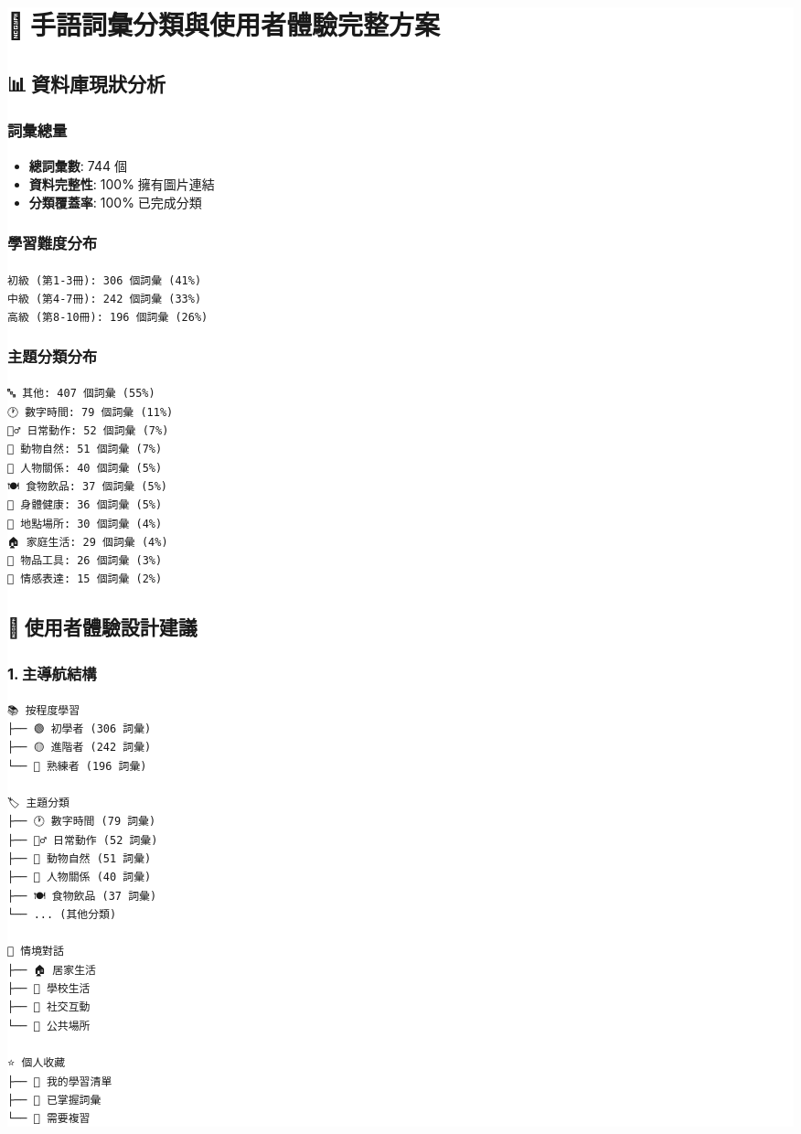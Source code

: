 # 🎯 手語詞彙分類與使用者體驗完整方案

## 📊 資料庫現狀分析

### 詞彙總量
- **總詞彙數**: 744 個
- **資料完整性**: 100% 擁有圖片連結
- **分類覆蓋率**: 100% 已完成分類

### 學習難度分布
```
初級 (第1-3冊): 306 個詞彙 (41%)
中級 (第4-7冊): 242 個詞彙 (33%)  
高級 (第8-10冊): 196 個詞彙 (26%)
```

### 主題分類分布
```
🔤 其他: 407 個詞彙 (55%)
🕐 數字時間: 79 個詞彙 (11%)
🏃‍♂️ 日常動作: 52 個詞彙 (7%)
🦁 動物自然: 51 個詞彙 (7%)
👥 人物關係: 40 個詞彙 (5%)
🍽️ 食物飲品: 37 個詞彙 (5%)
💪 身體健康: 36 個詞彙 (5%)
📍 地點場所: 30 個詞彙 (4%)
🏠 家庭生活: 29 個詞彙 (4%)
📱 物品工具: 26 個詞彙 (3%)
💭 情感表達: 15 個詞彙 (2%)
```

## 🎨 使用者體驗設計建議

### 1. 主導航結構
```
📚 按程度學習
├── 🟢 初學者 (306 詞彙)
├── 🟡 進階者 (242 詞彙)
└── 🔴 熟練者 (196 詞彙)

🏷️ 主題分類
├── 🕐 數字時間 (79 詞彙)
├── 🏃‍♂️ 日常動作 (52 詞彙)
├── 🦁 動物自然 (51 詞彙)
├── 👥 人物關係 (40 詞彙)
├── 🍽️ 食物飲品 (37 詞彙)
└── ... (其他分類)

💬 情境對話
├── 🏠 居家生活
├── 🏫 學校生活  
├── 👥 社交互動
└── 🏢 公共場所

⭐ 個人收藏
├── 📖 我的學習清單
├── 💯 已掌握詞彙
└── 🔄 需要複習
```
